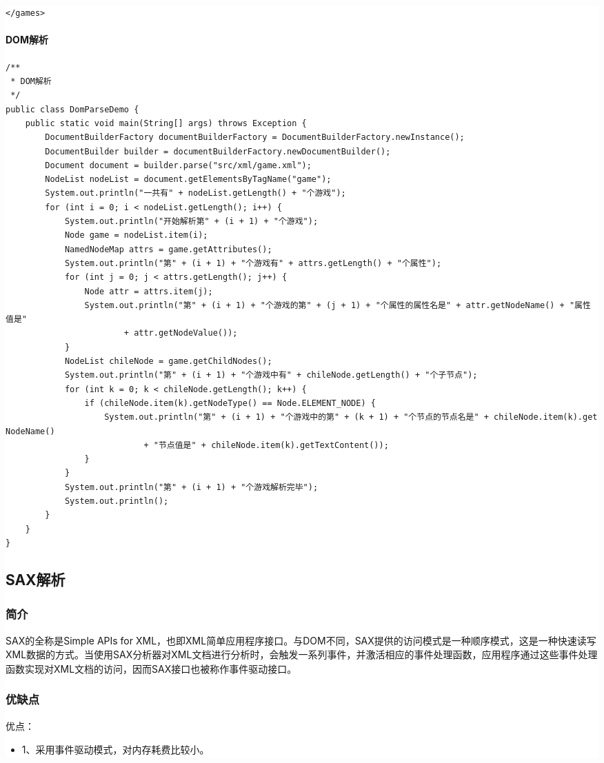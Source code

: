 ```
</games>
```
#### DOM解析
```
/**
 * DOM解析
 */
public class DomParseDemo {
	public static void main(String[] args) throws Exception {
		DocumentBuilderFactory documentBuilderFactory = DocumentBuilderFactory.newInstance();
		DocumentBuilder builder = documentBuilderFactory.newDocumentBuilder();
		Document document = builder.parse("src/xml/game.xml");
		NodeList nodeList = document.getElementsByTagName("game");
		System.out.println("一共有" + nodeList.getLength() + "个游戏");
		for (int i = 0; i < nodeList.getLength(); i++) {
			System.out.println("开始解析第" + (i + 1) + "个游戏");
			Node game = nodeList.item(i);
			NamedNodeMap attrs = game.getAttributes();
			System.out.println("第" + (i + 1) + "个游戏有" + attrs.getLength() + "个属性");
			for (int j = 0; j < attrs.getLength(); j++) {
				Node attr = attrs.item(j);
				System.out.println("第" + (i + 1) + "个游戏的第" + (j + 1) + "个属性的属性名是" + attr.getNodeName() + "属性值是"
						+ attr.getNodeValue());
			}
			NodeList chileNode = game.getChildNodes();
			System.out.println("第" + (i + 1) + "个游戏中有" + chileNode.getLength() + "个子节点");
			for (int k = 0; k < chileNode.getLength(); k++) {
				if (chileNode.item(k).getNodeType() == Node.ELEMENT_NODE) {
					System.out.println("第" + (i + 1) + "个游戏中的第" + (k + 1) + "个节点的节点名是" + chileNode.item(k).getNodeName()
							+ "节点值是" + chileNode.item(k).getTextContent());
				}
			}
			System.out.println("第" + (i + 1) + "个游戏解析完毕");
			System.out.println();
		}
	}
}
```
## SAX解析
### 简介
SAX的全称是Simple APIs for XML，也即XML简单应用程序接口。与DOM不同，SAX提供的访问模式是一种顺序模式，这是一种快速读写XML数据的方式。当使用SAX分析器对XML文档进行分析时，会触发一系列事件，并激活相应的事件处理函数，应用程序通过这些事件处理函数实现对XML文档的访问，因而SAX接口也被称作事件驱动接口。
### 优缺点
优点：

- 1、采用事件驱动模式，对内存耗费比较小。

